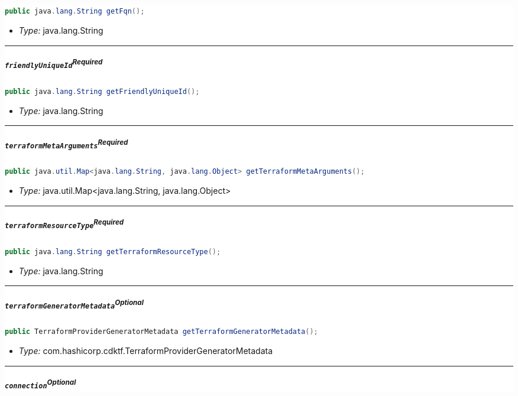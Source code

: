 ```java
public java.lang.String getFqn();
```

- *Type:* java.lang.String

---

##### `friendlyUniqueId`<sup>Required</sup> <a name="friendlyUniqueId" id="@cdktf/provider-okta.profileMapping.ProfileMapping.property.friendlyUniqueId"></a>

```java
public java.lang.String getFriendlyUniqueId();
```

- *Type:* java.lang.String

---

##### `terraformMetaArguments`<sup>Required</sup> <a name="terraformMetaArguments" id="@cdktf/provider-okta.profileMapping.ProfileMapping.property.terraformMetaArguments"></a>

```java
public java.util.Map<java.lang.String, java.lang.Object> getTerraformMetaArguments();
```

- *Type:* java.util.Map<java.lang.String, java.lang.Object>

---

##### `terraformResourceType`<sup>Required</sup> <a name="terraformResourceType" id="@cdktf/provider-okta.profileMapping.ProfileMapping.property.terraformResourceType"></a>

```java
public java.lang.String getTerraformResourceType();
```

- *Type:* java.lang.String

---

##### `terraformGeneratorMetadata`<sup>Optional</sup> <a name="terraformGeneratorMetadata" id="@cdktf/provider-okta.profileMapping.ProfileMapping.property.terraformGeneratorMetadata"></a>

```java
public TerraformProviderGeneratorMetadata getTerraformGeneratorMetadata();
```

- *Type:* com.hashicorp.cdktf.TerraformProviderGeneratorMetadata

---

##### `connection`<sup>Optional</sup> <a name="connection" id="@cdktf/provider-okta.profileMapping.ProfileMapping.property.connection"></a>
